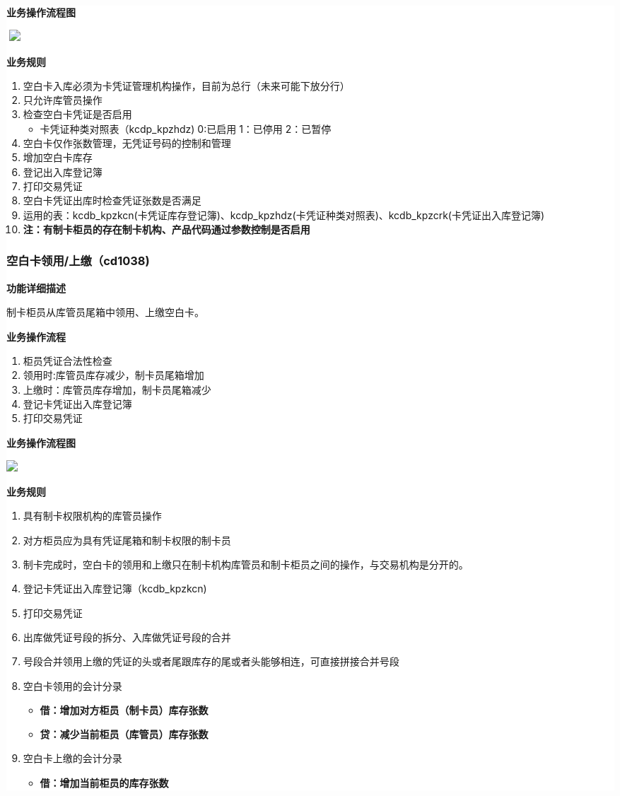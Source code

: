 **业务操作流程图**

​		![](空白卡入库.png)

**业务规则**

1. 空白卡入库必须为卡凭证管理机构操作，目前为总行（未来可能下放分行）
2. 只允许库管员操作
3. 检查空白卡凭证是否启用
   * 卡凭证种类对照表（kcdp_kpzhdz)	0:已启用	1：已停用	2：已暂停
4. 空白卡仅作张数管理，无凭证号码的控制和管理
5. 增加空白卡库存
6. 登记出入库登记簿
7. 打印交易凭证
8. 空白卡凭证出库时检查凭证张数是否满足
9. 运用的表：kcdb_kpzkcn(卡凭证库存登记簿)、kcdp_kpzhdz(卡凭证种类对照表)、kcdb_kpzcrk(卡凭证出入库登记簿)
10. **注：有制卡柜员的存在制卡机构、产品代码通过参数控制是否启用**



### 空白卡领用/上缴（cd1038)

**功能详细描述**

制卡柜员从库管员尾箱中领用、上缴空白卡。

**业务操作流程**

1. 柜员凭证合法性检查
2. 领用时:库管员库存减少，制卡员尾箱增加
3. 上缴时：库管员库存增加，制卡员尾箱减少
4. 登记卡凭证出入库登记簿
5. 打印交易凭证

**业务操作流程图**

![](空白卡领用上缴.png)

**业务规则**

1. 具有制卡权限机构的库管员操作

2. 对方柜员应为具有凭证尾箱和制卡权限的制卡员

3. 制卡完成时，空白卡的领用和上缴只在制卡机构库管员和制卡柜员之间的操作，与交易机构是分开的。

4. 登记卡凭证出入库登记簿（kcdb_kpzkcn)

5. 打印交易凭证

6. 出库做凭证号段的拆分、入库做凭证号段的合并

7. 号段合并领用上缴的凭证的头或者尾跟库存的尾或者头能够相连，可直接拼接合并号段

8. 空白卡领用的会计分录
   * **借：增加对方柜员（制卡员）库存张数**

   * **贷：减少当前柜员（库管员）库存张数**

9. 空白卡上缴的会计分录
   * **借：增加当前柜员的库存张数**
